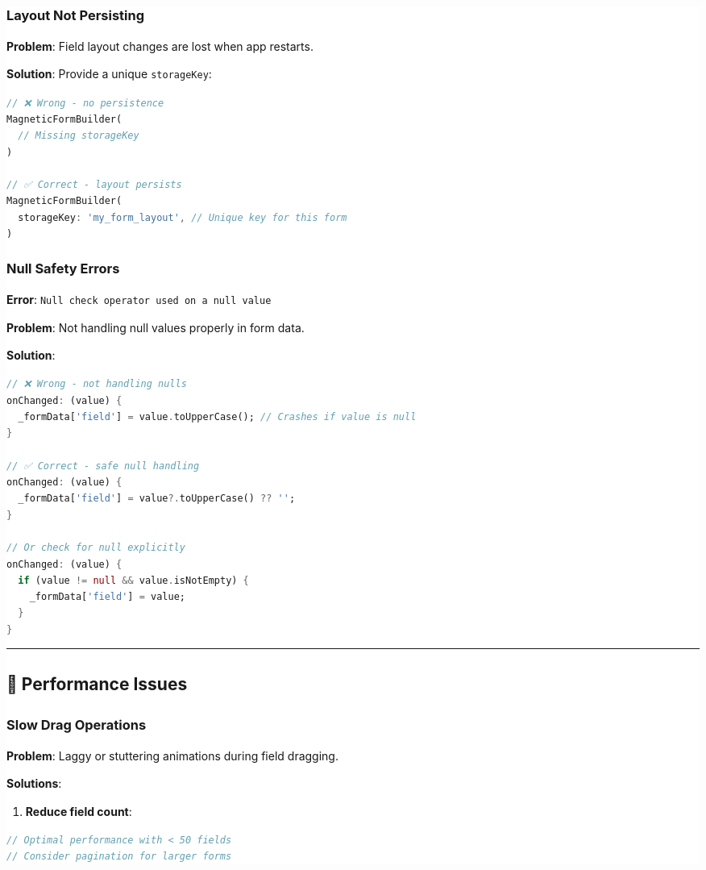 ### Layout Not Persisting

**Problem**: Field layout changes are lost when app restarts.

**Solution**: Provide a unique `storageKey`:
```dart
// ❌ Wrong - no persistence
MagneticFormBuilder(
  // Missing storageKey
)

// ✅ Correct - layout persists
MagneticFormBuilder(
  storageKey: 'my_form_layout', // Unique key for this form
)
```

### Null Safety Errors

**Error**: `Null check operator used on a null value`

**Problem**: Not handling null values properly in form data.

**Solution**:
```dart
// ❌ Wrong - not handling nulls
onChanged: (value) {
  _formData['field'] = value.toUpperCase(); // Crashes if value is null
}

// ✅ Correct - safe null handling
onChanged: (value) {
  _formData['field'] = value?.toUpperCase() ?? '';
}

// Or check for null explicitly
onChanged: (value) {
  if (value != null && value.isNotEmpty) {
    _formData['field'] = value;
  }
}
```

---

## 🐌 Performance Issues

### Slow Drag Operations

**Problem**: Laggy or stuttering animations during field dragging.

**Solutions**:

1. **Reduce field count**:
```dart
// Optimal performance with < 50 fields
// Consider pagination for larger forms
```
